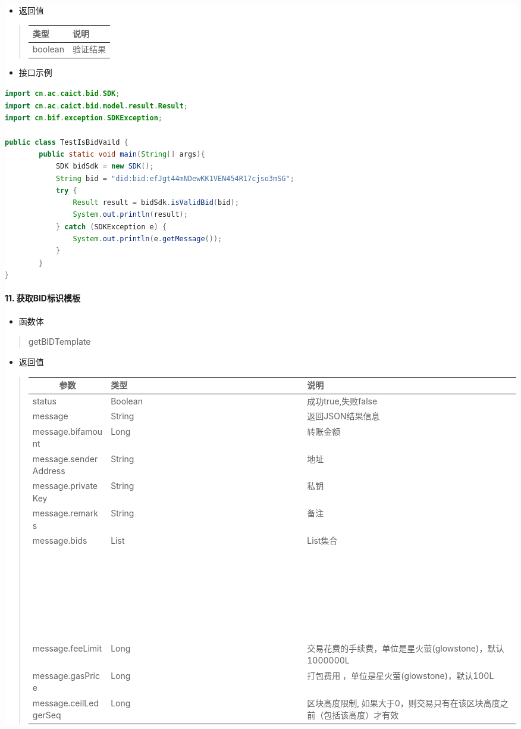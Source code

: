 
- 返回值
> |类型|说明                              |
> | :-------- | :--------|
>|boolean   |验证结果|


- 接口示例
```java
import cn.ac.caict.bid.SDK;
import cn.ac.caict.bid.model.result.Result;
import cn.bif.exception.SDKException;

public class TestIsBidVaild {
        public static void main(String[] args){
            SDK bidSdk = new SDK();
            String bid = "did:bid:efJgt44mNDewKK1VEN454R17cjso3mSG";
            try {
                Result result = bidSdk.isValidBid(bid);
                System.out.println(result);
            } catch (SDKException e) {
                System.out.println(e.getMessage());
            }
        }
}
```

#### 11. 获取BID标识模板

- 函数体

> getBIDTemplate


- 返回值

> | 参数                  | 类型         | 说明                                                         |
> | --------------------- | :----------- | :----------------------------------------------------------- |
> | status                | Boolean      | 成功true,失败false                                           |
> | message               | String       | 返回JSON结果信息                                             |
> | message.bifamount     | Long         | 转账金额                                                     |
> | message.senderAddress | String       | 地址                                                         |
> | message.privateKey    | String       | 私钥                                                         |
> | message.remarks       | String       | 备注                                                         |
> | message.bids          | List<Object> | List集合                                                     |
> | message.feeLimit      | Long         | 交易花费的手续费，单位是星火萤(glowstone)，默认1000000L      |
> | message.gasPrice      | Long         | 打包费用 ，单位是星火萤(glowstone)，默认100L                 |
> | message.ceilLedgerSeq | Long         | 区块高度限制, 如果大于0，则交易只有在该区块高度之前（包括该高度）才有效 |
